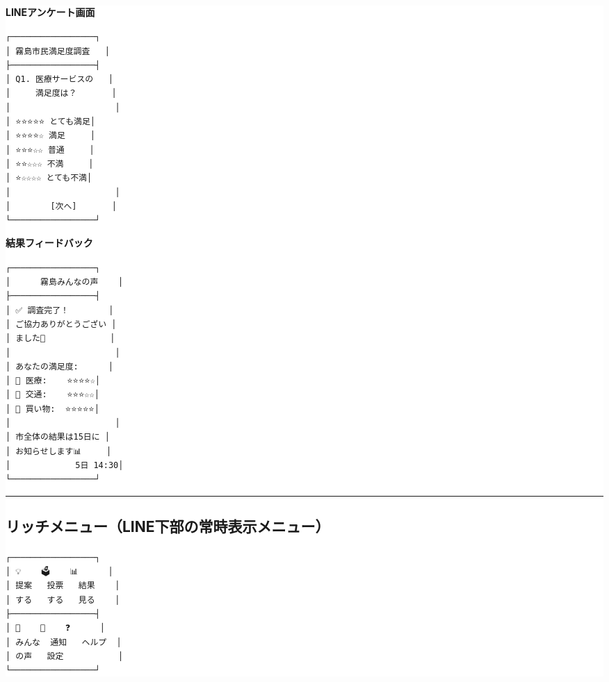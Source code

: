 **LINEアンケート画面**
```
┌─────────────────┐
│ 霧島市民満足度調査   │
├─────────────────┤
│ Q1. 医療サービスの   │
│     満足度は？       │
│                     │
│ ⭐⭐⭐⭐⭐ とても満足│
│ ⭐⭐⭐⭐☆ 満足     │
│ ⭐⭐⭐☆☆ 普通     │
│ ⭐⭐☆☆☆ 不満     │
│ ⭐☆☆☆☆ とても不満│
│                     │
│        [次へ]       │
└─────────────────┘
```

**結果フィードバック**
```
┌─────────────────┐
│      霧島みんなの声    │
├─────────────────┤
│ ✅ 調査完了！        │
│ ご協力ありがとうござい │
│ ました🙏             │
│                     │
│ あなたの満足度:      │
│ 🏥 医療:    ⭐⭐⭐⭐☆│
│ 🚌 交通:    ⭐⭐⭐☆☆│
│ 🛒 買い物:  ⭐⭐⭐⭐⭐│
│                     │
│ 市全体の結果は15日に │
│ お知らせします📊     │
│             5日 14:30│
└─────────────────┘
```

---

## リッチメニュー（LINE下部の常時表示メニュー）

```
┌─────────────────┐
│ 💡    🗳️    📊      │
│ 提案   投票   結果    │
│ する   する   見る    │
├─────────────────┤  
│ 👥    📱    ❓      │
│ みんな  通知   ヘルプ  │
│ の声   設定           │
└─────────────────┘
```
